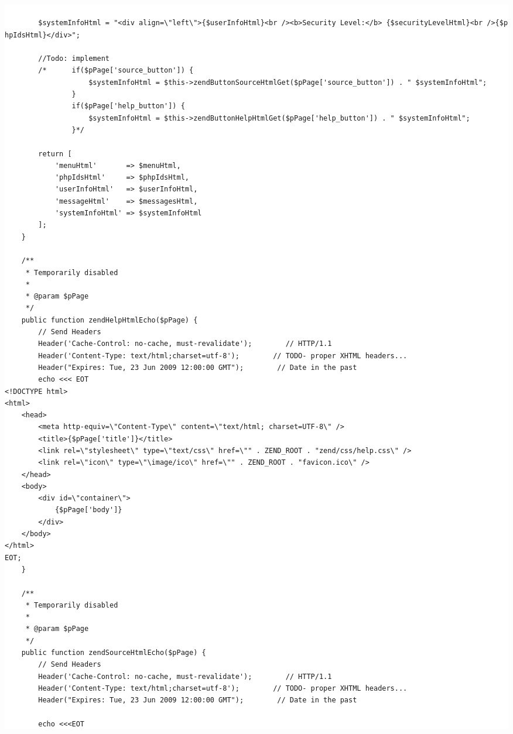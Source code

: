 ```

        $systemInfoHtml = "<div align=\"left\">{$userInfoHtml}<br /><b>Security Level:</b> {$securityLevelHtml}<br />{$phpIdsHtml}</div>";

        //Todo: implement
        /*      if($pPage['source_button']) {
                    $systemInfoHtml = $this->zendButtonSourceHtmlGet($pPage['source_button']) . " $systemInfoHtml";
                }
                if($pPage['help_button']) {
                    $systemInfoHtml = $this->zendButtonHelpHtmlGet($pPage['help_button']) . " $systemInfoHtml";
                }*/

        return [
            'menuHtml'       => $menuHtml,
            'phpIdsHtml'     => $phpIdsHtml,
            'userInfoHtml'   => $userInfoHtml,
            'messageHtml'    => $messagesHtml,
            'systemInfoHtml' => $systemInfoHtml
        ];
    }

    /**
     * Temporarily disabled
     *
     * @param $pPage
     */
    public function zendHelpHtmlEcho($pPage) {
        // Send Headers
        Header('Cache-Control: no-cache, must-revalidate');        // HTTP/1.1
        Header('Content-Type: text/html;charset=utf-8');        // TODO- proper XHTML headers...
        Header("Expires: Tue, 23 Jun 2009 12:00:00 GMT");        // Date in the past
        echo <<< EOT
<!DOCTYPE html>
<html>
    <head>
        <meta http-equiv=\"Content-Type\" content=\"text/html; charset=UTF-8\" />
        <title>{$pPage['title']}</title>
        <link rel=\"stylesheet\" type=\"text/css\" href=\"" . ZEND_ROOT . "zend/css/help.css\" />
        <link rel=\"icon\" type=\"\image/ico\" href=\"" . ZEND_ROOT . "favicon.ico\" />
    </head>
    <body>
        <div id=\"container\">
            {$pPage['body']}
        </div>
    </body>
</html>
EOT;
    }

    /**
     * Temporarily disabled
     *
     * @param $pPage
     */
    public function zendSourceHtmlEcho($pPage) {
        // Send Headers
        Header('Cache-Control: no-cache, must-revalidate');        // HTTP/1.1
        Header('Content-Type: text/html;charset=utf-8');        // TODO- proper XHTML headers...
        Header("Expires: Tue, 23 Jun 2009 12:00:00 GMT");        // Date in the past

        echo <<<EOT
```